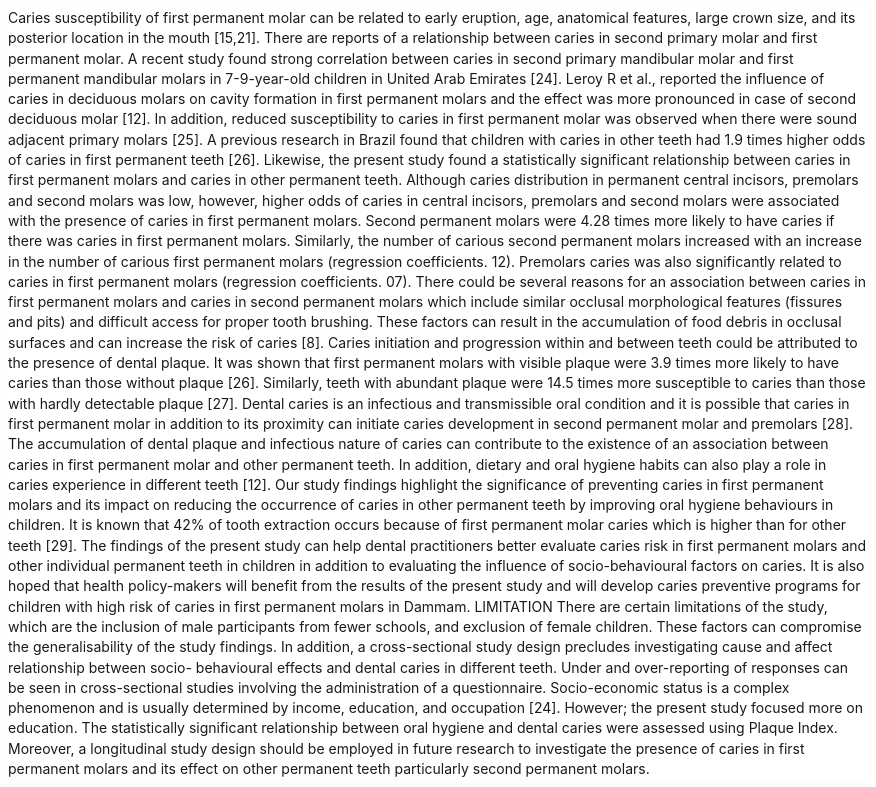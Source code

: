 Caries susceptibility of first permanent molar can be related to early eruption, age, anatomical features, large crown size, and its posterior location in the mouth \[15,21\]. There are reports of a relationship between caries in second primary molar and first permanent molar. A recent study found strong correlation between caries in second primary mandibular molar and first permanent mandibular molars in 7-9-year-old children in United Arab Emirates \[24\]. Leroy R et al., reported the influence of caries in deciduous molars on cavity formation in first permanent molars and the effect was more pronounced in case of second deciduous molar \[12\]. In addition, reduced susceptibility to caries in first permanent molar was observed when there were sound adjacent primary molars \[25\].
A previous research in Brazil found that children with caries in other teeth had 1.9 times higher odds of caries in first permanent teeth \[26\]. Likewise, the present study found a statistically significant relationship between caries in first permanent molars and caries in other permanent teeth. Although caries distribution in permanent central incisors, premolars and second molars was low, however, higher odds of caries in central incisors, premolars and second molars were associated with the presence of caries in first permanent molars. Second permanent molars were 4.28 times more likely to have caries if there was caries in first permanent molars. Similarly, the number of carious second permanent molars increased with an increase in the number of carious first permanent molars (regression coefficients. 12). Premolars caries was also significantly related to caries in first permanent molars (regression coefficients. 07).
There could be several reasons for an association between caries in first permanent molars and caries in second permanent molars which include similar occlusal morphological features (fissures and pits) and difficult access for proper tooth brushing. These factors can result in the accumulation of food debris in occlusal surfaces and can increase the risk of caries \[8\]. Caries initiation and progression within and between teeth could be attributed to the presence of dental plaque. It was shown that first permanent molars with visible plaque were 3.9 times more likely to have caries than those without plaque \[26\]. Similarly, teeth with abundant plaque were 14.5 times more susceptible to caries than those with hardly detectable plaque \[27\].
Dental caries is an infectious and transmissible oral condition and it is possible that caries in first permanent molar in addition to its proximity can initiate caries development in second permanent molar and premolars \[28\]. The accumulation of dental plaque and infectious nature of caries can contribute to the existence of an association between caries in first permanent molar and other permanent teeth. In addition, dietary and oral hygiene habits can also play a role in caries experience in different teeth \[12\]. Our study findings highlight the significance of preventing caries in first permanent molars and its impact on reducing the occurrence of caries in other permanent teeth by improving oral hygiene behaviours in children. It is known that 42% of tooth extraction occurs because of first permanent molar caries which is higher than for other teeth \[29\].
The findings of the present study can help dental practitioners better evaluate caries risk in first permanent molars and other individual permanent teeth in children in addition to evaluating the influence of socio-behavioural factors on caries. It is also hoped that health policy-makers will benefit from the results of the present study and will develop caries preventive programs for children with high risk of caries in first permanent molars in Dammam.
LIMITATION
There are certain limitations of the study, which are the inclusion of male participants from fewer schools, and exclusion of female children.
These factors can compromise the generalisability of the study findings.
In addition, a cross-sectional study design precludes investigating cause and affect relationship between socio- behavioural effects and dental caries in different teeth. Under and over-reporting of responses can be seen in cross-sectional studies involving the administration of a questionnaire. Socio-economic status is a complex phenomenon and is usually determined by income, education, and occupation \[24\]. However; the present study focused more on education. The statistically significant relationship between oral hygiene and dental caries were assessed using Plaque Index. Moreover, a longitudinal study design should be employed in future research to investigate the presence of caries in first permanent molars and its effect on other permanent teeth particularly second permanent molars.
